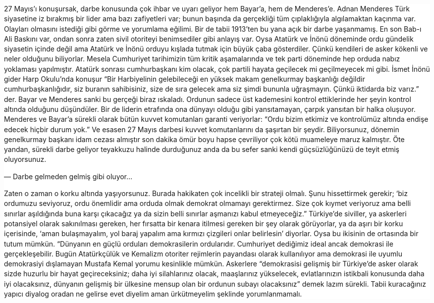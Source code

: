    </p>
   <p class="MsoNormal">
    <span>
    </span>
   </p>
   <p class="MsoNormal">
    <span>
     27 Mayıs’ı konuşursak, darbe konusunda çok ihbar ve uyarı geliyor hem Bayar’a, hem de Menderes’e. Adnan Menderes Türk siyasetine iz bırakmış bir lider ama bazı zafiyetleri var; bunun başında da gerçekliği tüm çıplaklığıyla algılamaktan kaçınma var. Olayları olmasını istediği gibi görme ve yorumlama eğilimi. Bir de tabii 1913’ten bu yana açık bir darbe yaşanmamış. En son Bab-ı Ali Baskını var, ondan sonra zaten sivil otoriteyi benimsediler gibi anlayış var. Oysa Atatürk ve İnönü döneminde ordu gündelik siyasetin içinde değil ama Atatürk ve İnönü orduyu kışlada tutmak için büyük çaba gösterdiler. Çünkü kendileri de asker kökenli ve neler olduğunu biliyorlar. Mesela Cumhuriyet tarihimizin tüm kritik aşamalarında ve tek parti döneminde hep orduda nabız yoklaması yapılmıştır. Atatürk sonrası cumhurbaşkanı kim olacak, çok partili hayata geçilecek mi geçilmeyecek mi gibi. İsmet İnönü gider Harp Okulu’nda konuşur “Bir Harbiyelinin gelebileceği en yüksek makam genelkurmay başkanlığı değildir cumhurbaşkanlığıdır, siz buranın sahibisiniz, size de sıra gelecek ama siz şimdi bununla uğraşmayın. Çünkü iktidarda biz varız.” der. Bayar ve Menderes sanki bu gerçeği biraz ıskaladı. Ordunun sadece üst kademesini kontrol ettiklerinde her şeyin kontrol altında olduğunu düşündüler. Bir de liderin etrafında ona dünyayı olduğu gibi yansıtamayan, çarpık yansıtan bir halka oluşuyor. Menderes ve Bayar’a sürekli olarak bütün kuvvet komutanları garanti veriyorlar: “Ordu bizim etkimiz ve kontrolümüz altında endişe edecek hiçbir durum yok.” Ve esasen 27 Mayıs darbesi kuvvet komutanlarını da şaşırtan bir şeydir. Biliyorsunuz, dönemin genelkurmay başkanı idam cezası almıştır son dakika ömür boyu hapse çevriliyor çok kötü muameleye maruz kalmıştır. Öte yandan, sürekli darbe geliyor teyakkuzu halinde durduğunuz anda da bu sefer sanki kendi güçsüzlüğünüzü de teyit etmiş oluyorsunuz.
    </span>
   </p>
   <p class="MsoNormal">
    <span>
    </span>
   </p>
   <p class="MsoNormal">
    <span>
     — Darbe gelmeden gelmiş gibi oluyor…
    </span>
   </p>
   <p class="MsoNormal">
    <span>
    </span>
   </p>
   <p class="MsoNormal">
    <span>
     Zaten o zaman o korku altında yaşıyorsunuz. Burada hakikaten çok incelikli bir strateji olmalı. Şunu hissettirmek gerekir; ‘biz ordumuzu seviyoruz, ordu önemlidir ama orduda olmak demokrat olmamayı gerektirmez.
     <span>
     </span>
     Size çok kıymet veriyoruz ama belli sınırlar aşıldığında buna karşı çıkacağız ya da sizin belli sınırlar aşmanızı kabul etmeyeceğiz.” Türkiye’de siviller, ya askerleri potansiyel olarak sakınılması gereken, her fırsatta bir kenara itilmesi gereken bir şey olarak görüyorlar, ya da aşırı bir korku içerisinde, ‘aman bulaşmayalım, yol baraj yapalım ama kırmızı çizgileri onlar belirlesin’ diyorlar. Oysa bu ikisinin de ortasında bir tutum mümkün. “Dünyanın en güçlü orduları demokrasilerin ordularıdır. Cumhuriyet dediğimiz ideal ancak demokrasi ile gerçekleşebilir. Bugün Atatürkçülük ve Kemalizm otoriter rejimlerin payandası olarak kullanılıyor ama demokrasi ile uyumlu demokrasiyi dışlamayan Mustafa Kemal yorumu kesinlikle mümkün. Askerlere “demokrasisi gelişmiş bir Türkiye’de asker olarak sizde huzurlu bir hayat geçireceksiniz; daha iyi silahlarınız olacak, maaşlarınız yükselecek, evlatlarınızın istikbali konusunda daha iyi olacaksınız, dünyanın gelişmiş bir ülkesine mensup olan bir ordunun subayı olacaksınız” demek lazım sürekli. Tabii kuracağınız yapıcı diyalog oradan ne gelirse evet diyelim aman ürkütmeyelim şeklinde yorumlanmamalı.
    </span>
   </p>
   <p class="MsoNormal">
    <span>